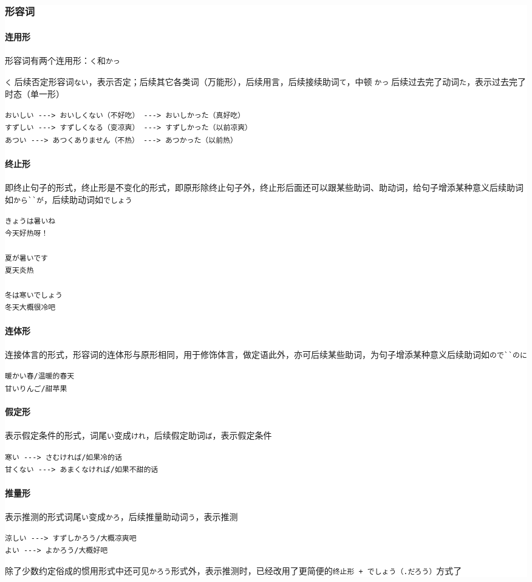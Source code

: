 
### 形容词

#### 连用形
形容词有两个连用形：`く`和`かっ`
 
`く` 后续否定形容词`ない`，表示否定；后续其它各类词（万能形），后续用言，后续接续助词`て`，中顿
`かっ` 后续过去完了动词`た`，表示过去完了时态（单一形）

```
おいしい ---> おいしくない（不好吃） ---> おいしかった（真好吃）
すずしい ---> すずしくなる（变凉爽） ---> すずしかった（以前凉爽）
あつい ---> あつくありません（不热） ---> あつかった（以前热）
```


#### 终止形
即终止句子的形式，终止形是不变化的形式，即原形除终止句子外，终止形后面还可以跟某些助词、助动词，给句子增添某种意义后续助词如`から``が`，后续助动词如`でしょう`

```
きょうは暑いね
今天好热呀！

夏が暑いです
夏天炎热

冬は寒いでしょう
冬天大概很冷吧
```


#### 连体形
连接体言的形式，形容词的连体形与原形相同，用于修饰体言，做定语此外，亦可后续某些助词，为句子增添某种意义后续助词如`ので``のに`

```
暖かい春/温暖的春天
甘いりんご/甜苹果
```


#### 假定形
表示假定条件的形式，词尾`い`变成`けれ`，后续假定助词`ば`，表示假定条件

```
寒い ---> さむければ/如果冷的话
甘くない ---> あまくなければ/如果不甜的话
```


#### 推量形
表示推测的形式词尾`い`变成`かろ`，后续推量助动词`う`，表示推测

```
涼しい ---> すずしかろう/大概凉爽吧
よい ---> よかろう/大概好吧
```

除了少数约定俗成的惯用形式中还可见`かろう`形式外，表示推测时，已经改用了更简便的`终止形 + でしょう（.だろう）`方式了

